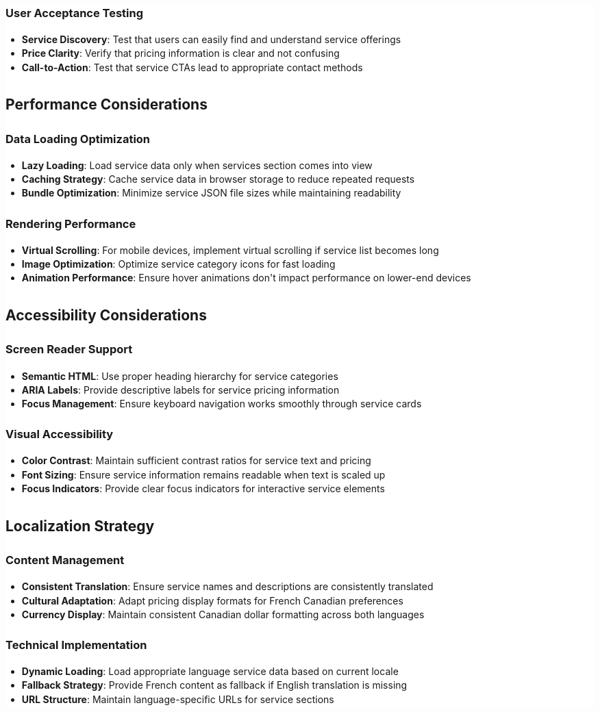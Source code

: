 ### User Acceptance Testing
- **Service Discovery**: Test that users can easily find and understand service offerings
- **Price Clarity**: Verify that pricing information is clear and not confusing
- **Call-to-Action**: Test that service CTAs lead to appropriate contact methods

## Performance Considerations

### Data Loading Optimization
- **Lazy Loading**: Load service data only when services section comes into view
- **Caching Strategy**: Cache service data in browser storage to reduce repeated requests
- **Bundle Optimization**: Minimize service JSON file sizes while maintaining readability

### Rendering Performance
- **Virtual Scrolling**: For mobile devices, implement virtual scrolling if service list becomes long
- **Image Optimization**: Optimize service category icons for fast loading
- **Animation Performance**: Ensure hover animations don't impact performance on lower-end devices

## Accessibility Considerations

### Screen Reader Support
- **Semantic HTML**: Use proper heading hierarchy for service categories
- **ARIA Labels**: Provide descriptive labels for service pricing information
- **Focus Management**: Ensure keyboard navigation works smoothly through service cards

### Visual Accessibility
- **Color Contrast**: Maintain sufficient contrast ratios for service text and pricing
- **Font Sizing**: Ensure service information remains readable when text is scaled up
- **Focus Indicators**: Provide clear focus indicators for interactive service elements

## Localization Strategy

### Content Management
- **Consistent Translation**: Ensure service names and descriptions are consistently translated
- **Cultural Adaptation**: Adapt pricing display formats for French Canadian preferences
- **Currency Display**: Maintain consistent Canadian dollar formatting across both languages

### Technical Implementation
- **Dynamic Loading**: Load appropriate language service data based on current locale
- **Fallback Strategy**: Provide French content as fallback if English translation is missing
- **URL Structure**: Maintain language-specific URLs for service sections